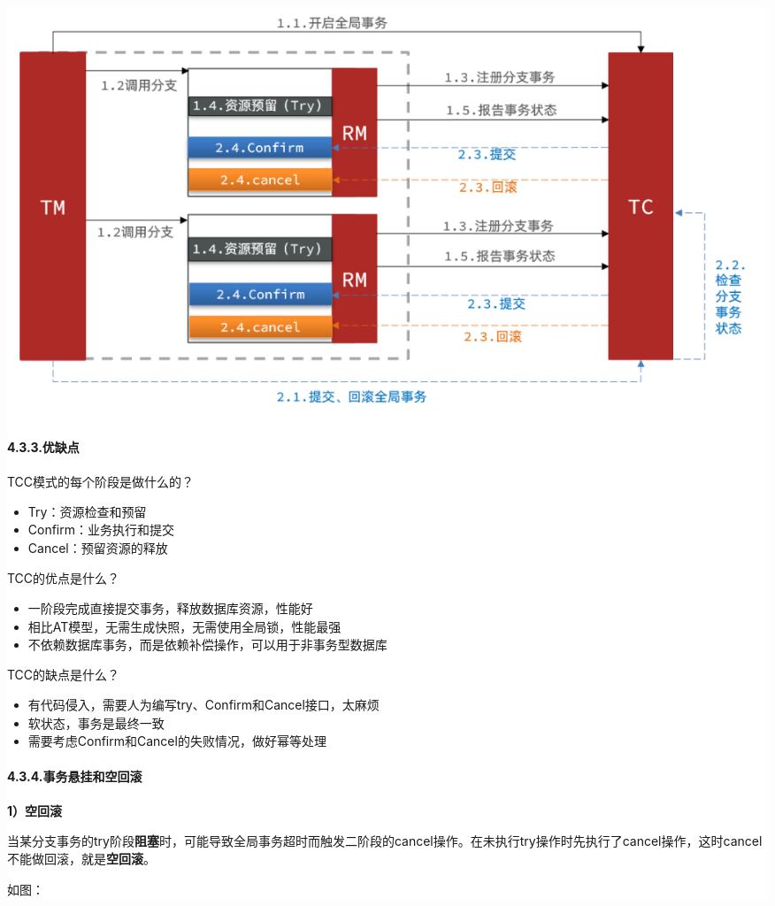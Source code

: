 ![分布式事务-29.png](img/分布式事务-29.png)

#### **4.3.3.优缺点**

TCC模式的每个阶段是做什么的？

- Try：资源检查和预留
- Confirm：业务执行和提交
- Cancel：预留资源的释放

TCC的优点是什么？

- 一阶段完成直接提交事务，释放数据库资源，性能好
- 相比AT模型，无需生成快照，无需使用全局锁，性能最强
- 不依赖数据库事务，而是依赖补偿操作，可以用于非事务型数据库

TCC的缺点是什么？

- 有代码侵入，需要人为编写try、Confirm和Cancel接口，太麻烦
- 软状态，事务是最终一致
- 需要考虑Confirm和Cancel的失败情况，做好幂等处理

#### **4.3.4.事务悬挂和空回滚**

**1）空回滚**

当某分支事务的try阶段**阻塞**时，可能导致全局事务超时而触发二阶段的cancel操作。在未执行try操作时先执行了cancel操作，这时cancel不能做回滚，就是**空回滚**。

如图：
